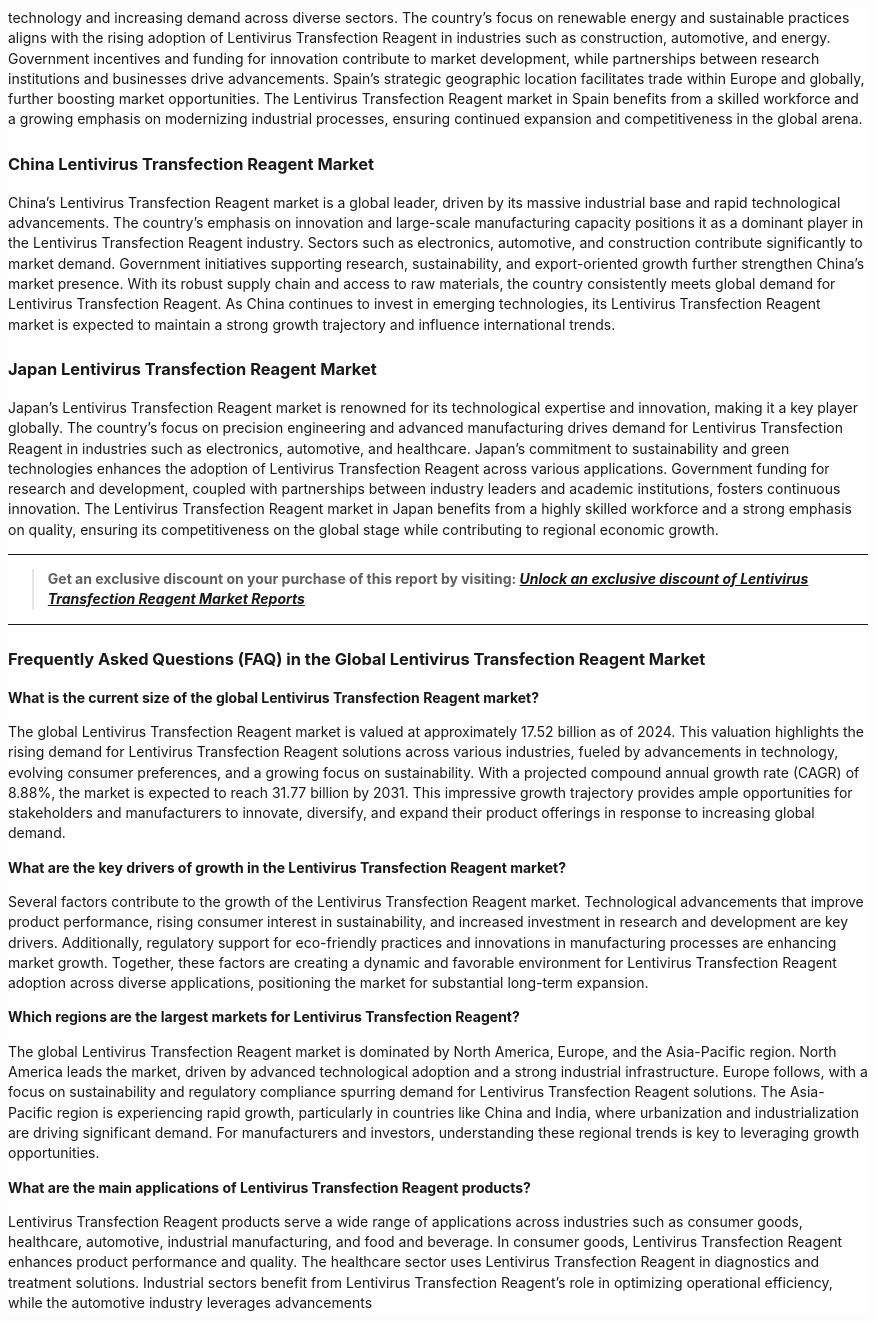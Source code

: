 technology and increasing demand across diverse sectors. The country&rsquo;s focus on renewable energy and sustainable practices aligns with the rising adoption of Lentivirus Transfection Reagent in industries such as construction, automotive, and energy. Government incentives and funding for innovation contribute to market development, while partnerships between research institutions and businesses drive advancements. Spain&rsquo;s strategic geographic location facilitates trade within Europe and globally, further boosting market opportunities. The Lentivirus Transfection Reagent market in Spain benefits from a skilled workforce and a growing emphasis on modernizing industrial processes, ensuring continued expansion and competitiveness in the global arena.</p><h3>China Lentivirus Transfection Reagent Market</h3><p>China&rsquo;s Lentivirus Transfection Reagent market is a global leader, driven by its massive industrial base and rapid technological advancements. The country&rsquo;s emphasis on innovation and large-scale manufacturing capacity positions it as a dominant player in the Lentivirus Transfection Reagent industry. Sectors such as electronics, automotive, and construction contribute significantly to market demand. Government initiatives supporting research, sustainability, and export-oriented growth further strengthen China&rsquo;s market presence. With its robust supply chain and access to raw materials, the country consistently meets global demand for Lentivirus Transfection Reagent. As China continues to invest in emerging technologies, its Lentivirus Transfection Reagent market is expected to maintain a strong growth trajectory and influence international trends.</p><h3>Japan Lentivirus Transfection Reagent Market</h3><p>Japan&rsquo;s Lentivirus Transfection Reagent market is renowned for its technological expertise and innovation, making it a key player globally. The country&rsquo;s focus on precision engineering and advanced manufacturing drives demand for Lentivirus Transfection Reagent in industries such as electronics, automotive, and healthcare. Japan&rsquo;s commitment to sustainability and green technologies enhances the adoption of Lentivirus Transfection Reagent across various applications. Government funding for research and development, coupled with partnerships between industry leaders and academic institutions, fosters continuous innovation. The Lentivirus Transfection Reagent market in Japan benefits from a highly skilled workforce and a strong emphasis on quality, ensuring its competitiveness on the global stage while contributing to regional economic growth.</p><hr /><blockquote><p><strong>Get an exclusive discount on your purchase of this report by visiting: <em><a href="://marketresearchpulse.com/ask-for-discount/148055?utm_source=Github&amp;utm_medium=0115">Unlock an exclusive discount of Lentivirus Transfection Reagent Market Reports</a></em>&nbsp;</strong></p></blockquote><hr /><h3>Frequently Asked Questions (FAQ) in the Global Lentivirus Transfection Reagent Market</h3><p><strong>What is the current size of the global Lentivirus Transfection Reagent market?</strong></p><p>The global Lentivirus Transfection Reagent market is valued at approximately 17.52 billion as of 2024. This valuation highlights the rising demand for Lentivirus Transfection Reagent solutions across various industries, fueled by advancements in technology, evolving consumer preferences, and a growing focus on sustainability. With a projected compound annual growth rate (CAGR) of 8.88%, the market is expected to reach 31.77 billion by 2031. This impressive growth trajectory provides ample opportunities for stakeholders and manufacturers to innovate, diversify, and expand their product offerings in response to increasing global demand.</p><p><strong>What are the key drivers of growth in the Lentivirus Transfection Reagent market?</strong></p><p>Several factors contribute to the growth of the Lentivirus Transfection Reagent market. Technological advancements that improve product performance, rising consumer interest in sustainability, and increased investment in research and development are key drivers. Additionally, regulatory support for eco-friendly practices and innovations in manufacturing processes are enhancing market growth. Together, these factors are creating a dynamic and favorable environment for Lentivirus Transfection Reagent adoption across diverse applications, positioning the market for substantial long-term expansion.</p><p><strong>Which regions are the largest markets for Lentivirus Transfection Reagent?</strong></p><p>The global Lentivirus Transfection Reagent market is dominated by North America, Europe, and the Asia-Pacific region. North America leads the market, driven by advanced technological adoption and a strong industrial infrastructure. Europe follows, with a focus on sustainability and regulatory compliance spurring demand for Lentivirus Transfection Reagent solutions. The Asia-Pacific region is experiencing rapid growth, particularly in countries like China and India, where urbanization and industrialization are driving significant demand. For manufacturers and investors, understanding these regional trends is key to leveraging growth opportunities.</p><p><strong>What are the main applications of Lentivirus Transfection Reagent products?</strong></p><p>Lentivirus Transfection Reagent products serve a wide range of applications across industries such as consumer goods, healthcare, automotive, industrial manufacturing, and food and beverage. In consumer goods, Lentivirus Transfection Reagent enhances product performance and quality. The healthcare sector uses Lentivirus Transfection Reagent in diagnostics and treatment solutions. Industrial sectors benefit from Lentivirus Transfection Reagent&rsquo;s role in optimizing operational efficiency, while the automotive industry leverages advancements